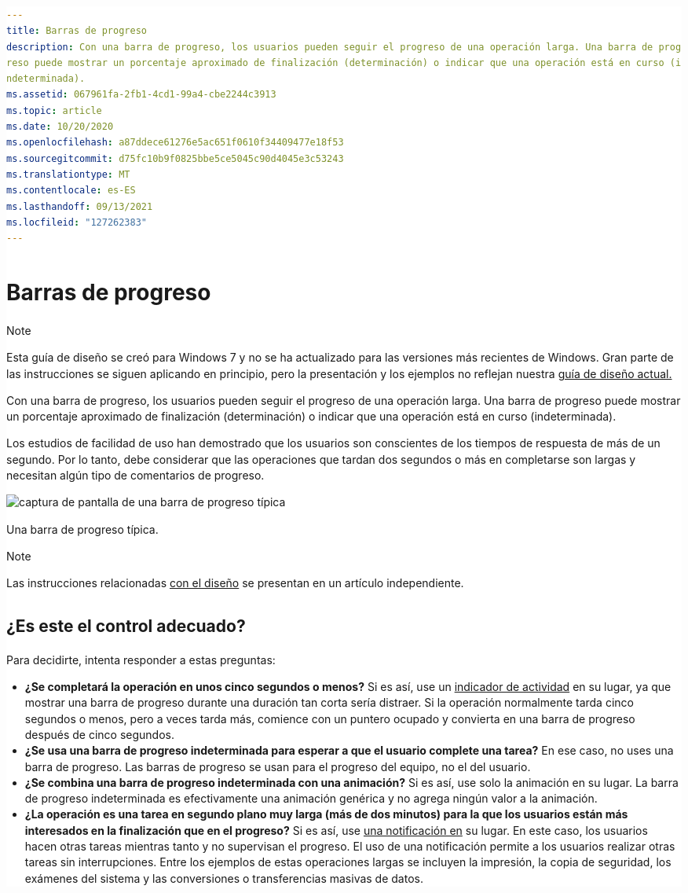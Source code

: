 ```yaml
---
title: Barras de progreso
description: Con una barra de progreso, los usuarios pueden seguir el progreso de una operación larga. Una barra de progreso puede mostrar un porcentaje aproximado de finalización (determinación) o indicar que una operación está en curso (indeterminada).
ms.assetid: 067961fa-2fb1-4cd1-99a4-cbe2244c3913
ms.topic: article
ms.date: 10/20/2020
ms.openlocfilehash: a87ddece61276e5ac651f0610f34409477e18f53
ms.sourcegitcommit: d75fc10b9f0825bbe5ce5045c90d4045e3c53243
ms.translationtype: MT
ms.contentlocale: es-ES
ms.lasthandoff: 09/13/2021
ms.locfileid: "127262383"
---
```

# <a name="progress-bars"></a>Barras de progreso

> [!NOTE]
> Esta guía de diseño se creó para Windows 7 y no se ha actualizado para las versiones más recientes de Windows. Gran parte de las instrucciones se siguen aplicando en principio, pero la presentación y los ejemplos no reflejan nuestra [guía de diseño actual.](/windows/uwp/design/)

Con una barra de progreso, los usuarios pueden seguir el progreso de una operación larga. Una barra de progreso puede mostrar un porcentaje aproximado de finalización (determinación) o indicar que una operación está en curso (indeterminada).

Los estudios de facilidad de uso han demostrado que los usuarios son conscientes de los tiempos de respuesta de más de un segundo. Por lo tanto, debe considerar que las operaciones que tardan dos segundos o más en completarse son largas y necesitan algún tipo de comentarios de progreso.

![captura de pantalla de una barra de progreso típica ](images/progress-bars-image1.png)

Una barra de progreso típica.

> [!Note]  
> Las instrucciones relacionadas [con el diseño](vis-layout.md) se presentan en un artículo independiente.

 

## <a name="is-this-the-right-control"></a>¿Es este el control adecuado?

Para decidirte, intenta responder a estas preguntas:

-   **¿Se completará la operación en unos cinco segundos o menos?** Si es así, use un [indicador de actividad](inter-mouse.md) en su lugar, ya que mostrar una barra de progreso durante una duración tan corta sería distraer. Si la operación normalmente tarda cinco segundos o menos, pero a veces tarda más, comience con un puntero ocupado y convierta en una barra de progreso después de cinco segundos.
-   **¿Se usa una barra de progreso indeterminada para esperar a que el usuario complete una tarea?** En ese caso, no uses una barra de progreso. Las barras de progreso se usan para el progreso del equipo, no el del usuario.
-   **¿Se combina una barra de progreso indeterminada con una animación?** Si es así, use solo la animación en su lugar. La barra de progreso indeterminada es efectivamente una animación genérica y no agrega ningún valor a la animación.
-   **¿La operación es una tarea en segundo plano muy larga (más de dos minutos) para la que los usuarios están más interesados en la finalización que en el progreso?** Si es así, use [una notificación en](mess-notif.md) su lugar. En este caso, los usuarios hacen otras tareas mientras tanto y no supervisan el progreso. El uso de una notificación permite a los usuarios realizar otras tareas sin interrupciones. Entre los ejemplos de estas operaciones largas se incluyen la impresión, la copia de seguridad, los exámenes del sistema y las conversiones o transferencias masivas de datos.